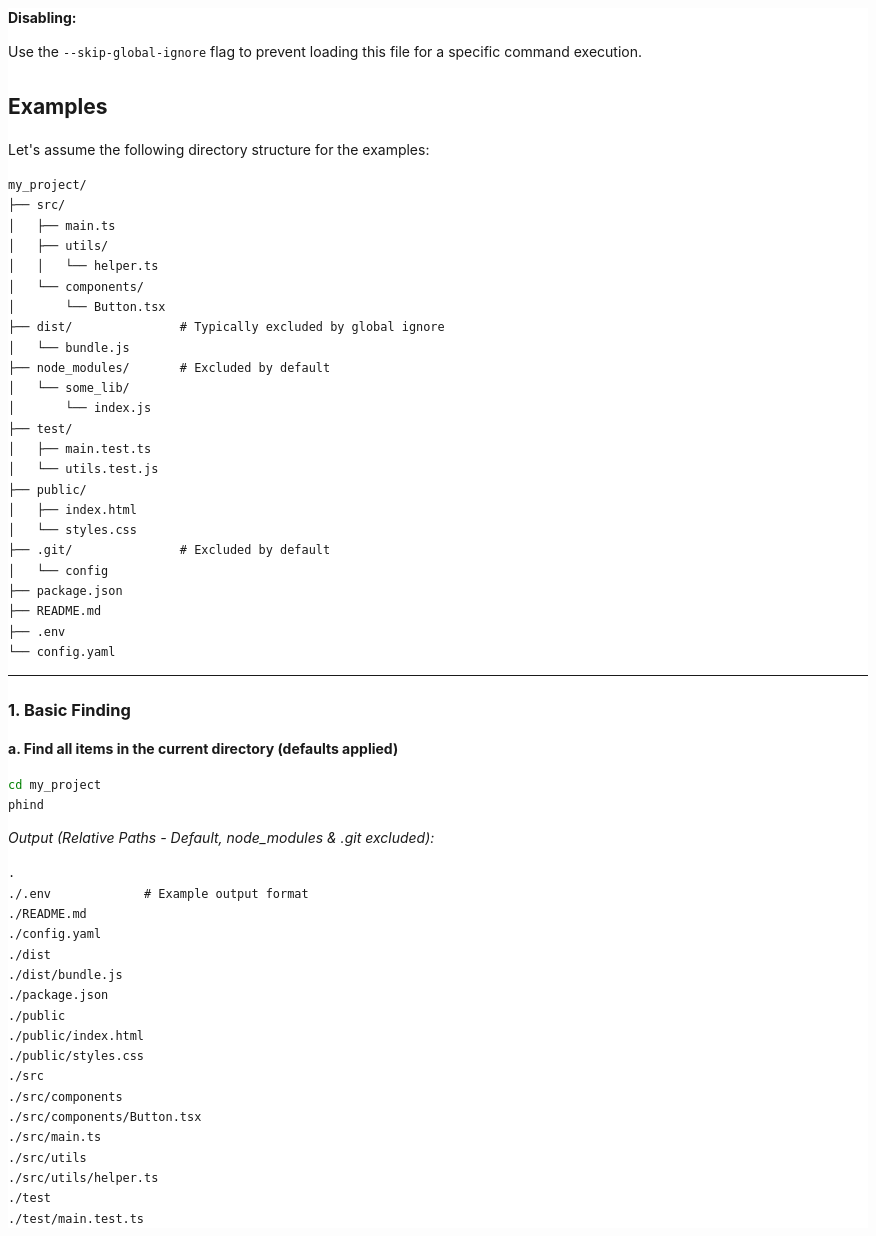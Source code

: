 **Disabling:**

Use the `--skip-global-ignore` flag to prevent loading this file for a specific command execution.

## Examples

Let's assume the following directory structure for the examples:

```
my_project/
├── src/
│   ├── main.ts
│   ├── utils/
│   │   └── helper.ts
│   └── components/
│       └── Button.tsx
├── dist/               # Typically excluded by global ignore
│   └── bundle.js
├── node_modules/       # Excluded by default
│   └── some_lib/
│       └── index.js
├── test/
│   ├── main.test.ts
│   └── utils.test.js
├── public/
│   ├── index.html
│   └── styles.css
├── .git/               # Excluded by default
│   └── config
├── package.json
├── README.md
├── .env
└── config.yaml
```

---

### 1. Basic Finding

**a. Find all items in the current directory (defaults applied)**
```sh
cd my_project
phind
```

*Output (Relative Paths - Default, node_modules & .git excluded):*


```
.
./.env             # Example output format
./README.md
./config.yaml
./dist
./dist/bundle.js
./package.json
./public
./public/index.html
./public/styles.css
./src
./src/components
./src/components/Button.tsx
./src/main.ts
./src/utils
./src/utils/helper.ts
./test
./test/main.test.ts
```